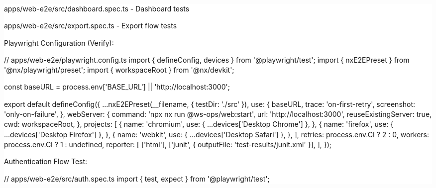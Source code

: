 

apps/web-e2e/src/dashboard.spec.ts - Dashboard tests



apps/web-e2e/src/export.spec.ts - Export flow tests

Playwright Configuration (Verify):

// apps/web-e2e/playwright.config.ts
import { defineConfig, devices } from '@playwright/test';
import { nxE2EPreset } from '@nx/playwright/preset';
import { workspaceRoot } from '@nx/devkit';

const baseURL = process.env['BASE_URL'] || 'http://localhost:3000';

export default defineConfig({
  ...nxE2EPreset(__filename, { testDir: './src' }),
  use: {
    baseURL,
    trace: 'on-first-retry',
    screenshot: 'only-on-failure',
  },
  webServer: {
    command: 'npx nx run @ws-ops/web:start',
    url: 'http://localhost:3000',
    reuseExistingServer: true,
    cwd: workspaceRoot,
  },
  projects: [
    {
      name: 'chromium',
      use: { ...devices['Desktop Chrome'] },
    },
    {
      name: 'firefox',
      use: { ...devices['Desktop Firefox'] },
    },
    {
      name: 'webkit',
      use: { ...devices['Desktop Safari'] },
    },
  ],
  retries: process.env.CI ? 2 : 0,
  workers: process.env.CI ? 1 : undefined,
  reporter: [
    ['html'],
    ['junit', { outputFile: 'test-results/junit.xml' }],
  ],
});

Authentication Flow Test:

// apps/web-e2e/src/auth.spec.ts
import { test, expect } from '@playwright/test';
